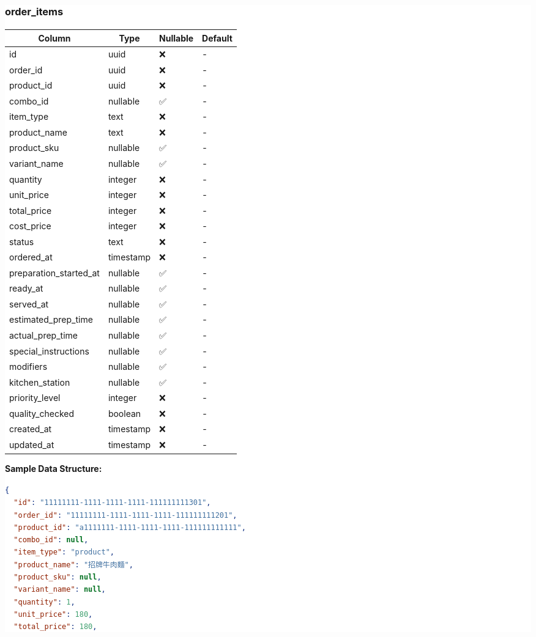 
### order_items

| Column | Type | Nullable | Default |
|--------|------|----------|----------|
| id | uuid | ❌ | - |
| order_id | uuid | ❌ | - |
| product_id | uuid | ❌ | - |
| combo_id | nullable | ✅ | - |
| item_type | text | ❌ | - |
| product_name | text | ❌ | - |
| product_sku | nullable | ✅ | - |
| variant_name | nullable | ✅ | - |
| quantity | integer | ❌ | - |
| unit_price | integer | ❌ | - |
| total_price | integer | ❌ | - |
| cost_price | integer | ❌ | - |
| status | text | ❌ | - |
| ordered_at | timestamp | ❌ | - |
| preparation_started_at | nullable | ✅ | - |
| ready_at | nullable | ✅ | - |
| served_at | nullable | ✅ | - |
| estimated_prep_time | nullable | ✅ | - |
| actual_prep_time | nullable | ✅ | - |
| special_instructions | nullable | ✅ | - |
| modifiers | nullable | ✅ | - |
| kitchen_station | nullable | ✅ | - |
| priority_level | integer | ❌ | - |
| quality_checked | boolean | ❌ | - |
| created_at | timestamp | ❌ | - |
| updated_at | timestamp | ❌ | - |

**Sample Data Structure:**
```json
{
  "id": "11111111-1111-1111-1111-111111111301",
  "order_id": "11111111-1111-1111-1111-111111111201",
  "product_id": "a1111111-1111-1111-1111-111111111111",
  "combo_id": null,
  "item_type": "product",
  "product_name": "招牌牛肉麵",
  "product_sku": null,
  "variant_name": null,
  "quantity": 1,
  "unit_price": 180,
  "total_price": 180,
```